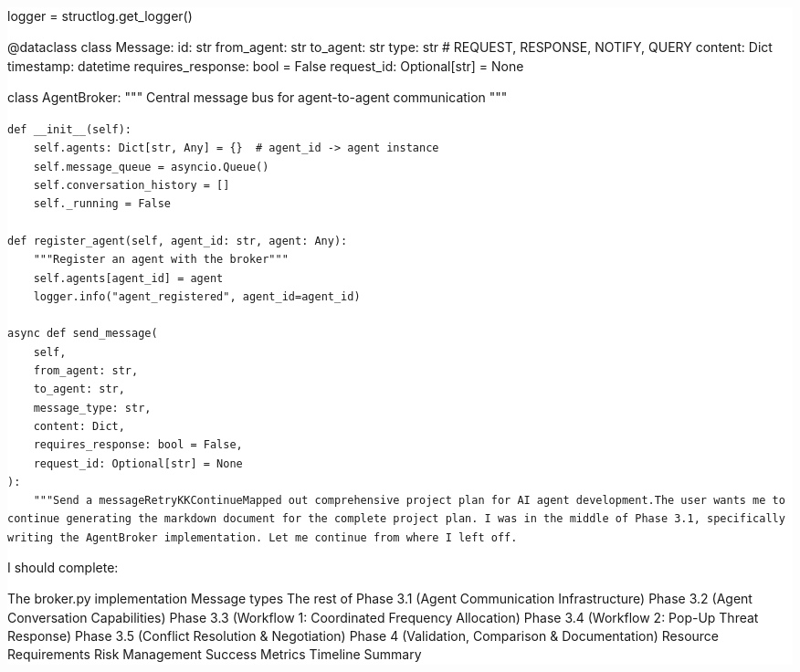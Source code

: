 logger = structlog.get_logger()

@dataclass
class Message:
    id: str
    from_agent: str
    to_agent: str
    type: str  # REQUEST, RESPONSE, NOTIFY, QUERY
    content: Dict
    timestamp: datetime
    requires_response: bool = False
    request_id: Optional[str] = None

class AgentBroker:
    """
    Central message bus for agent-to-agent communication
    """
    
    def __init__(self):
        self.agents: Dict[str, Any] = {}  # agent_id -> agent instance
        self.message_queue = asyncio.Queue()
        self.conversation_history = []
        self._running = False
    
    def register_agent(self, agent_id: str, agent: Any):
        """Register an agent with the broker"""
        self.agents[agent_id] = agent
        logger.info("agent_registered", agent_id=agent_id)
    
    async def send_message(
        self,
        from_agent: str,
        to_agent: str,
        message_type: str,
        content: Dict,
        requires_response: bool = False,
        request_id: Optional[str] = None
    ):
        """Send a messageRetryKKContinueMapped out comprehensive project plan for AI agent development.The user wants me to continue generating the markdown document for the complete project plan. I was in the middle of Phase 3.1, specifically writing the AgentBroker implementation. Let me continue from where I left off.
I should complete:

The broker.py implementation
Message types
The rest of Phase 3.1 (Agent Communication Infrastructure)
Phase 3.2 (Agent Conversation Capabilities)
Phase 3.3 (Workflow 1: Coordinated Frequency Allocation)
Phase 3.4 (Workflow 2: Pop-Up Threat Response)
Phase 3.5 (Conflict Resolution & Negotiation)
Phase 4 (Validation, Comparison & Documentation)
Resource Requirements
Risk Management
Success Metrics
Timeline Summary
